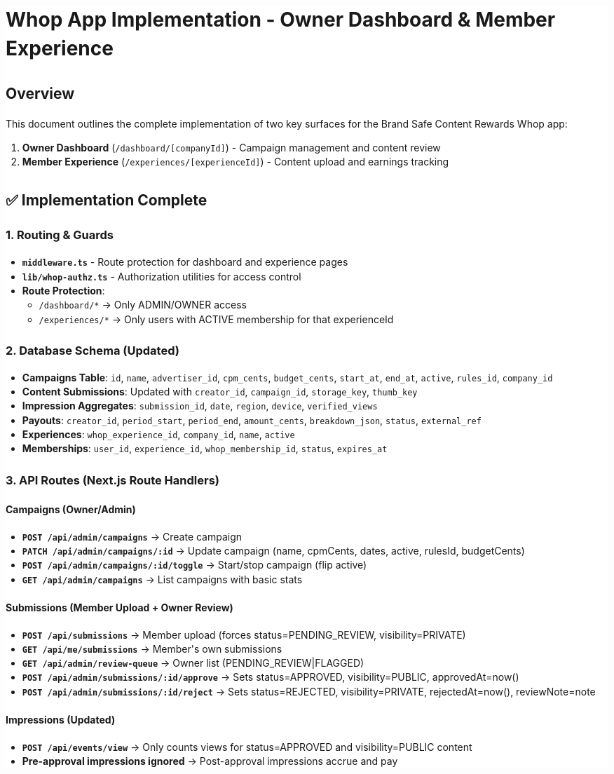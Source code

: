 # Whop App Implementation - Owner Dashboard & Member Experience

## Overview
This document outlines the complete implementation of two key surfaces for the Brand Safe Content Rewards Whop app:

1. **Owner Dashboard** (`/dashboard/[companyId]`) - Campaign management and content review
2. **Member Experience** (`/experiences/[experienceId]`) - Content upload and earnings tracking

## ✅ Implementation Complete

### 1. Routing & Guards
- **`middleware.ts`** - Route protection for dashboard and experience pages
- **`lib/whop-authz.ts`** - Authorization utilities for access control
- **Route Protection**:
  - `/dashboard/*` → Only ADMIN/OWNER access
  - `/experiences/*` → Only users with ACTIVE membership for that experienceId

### 2. Database Schema (Updated)
- **Campaigns Table**: `id`, `name`, `advertiser_id`, `cpm_cents`, `budget_cents`, `start_at`, `end_at`, `active`, `rules_id`, `company_id`
- **Content Submissions**: Updated with `creator_id`, `campaign_id`, `storage_key`, `thumb_key`
- **Impression Aggregates**: `submission_id`, `date`, `region`, `device`, `verified_views`
- **Payouts**: `creator_id`, `period_start`, `period_end`, `amount_cents`, `breakdown_json`, `status`, `external_ref`
- **Experiences**: `whop_experience_id`, `company_id`, `name`, `active`
- **Memberships**: `user_id`, `experience_id`, `whop_membership_id`, `status`, `expires_at`

### 3. API Routes (Next.js Route Handlers)

#### Campaigns (Owner/Admin)
- **`POST /api/admin/campaigns`** → Create campaign
- **`PATCH /api/admin/campaigns/:id`** → Update campaign (name, cpmCents, dates, active, rulesId, budgetCents)
- **`POST /api/admin/campaigns/:id/toggle`** → Start/stop campaign (flip active)
- **`GET /api/admin/campaigns`** → List campaigns with basic stats

#### Submissions (Member Upload + Owner Review)
- **`POST /api/submissions`** → Member upload (forces status=PENDING_REVIEW, visibility=PRIVATE)
- **`GET /api/me/submissions`** → Member's own submissions
- **`GET /api/admin/review-queue`** → Owner list (PENDING_REVIEW|FLAGGED)
- **`POST /api/admin/submissions/:id/approve`** → Sets status=APPROVED, visibility=PUBLIC, approvedAt=now()
- **`POST /api/admin/submissions/:id/reject`** → Sets status=REJECTED, visibility=PRIVATE, rejectedAt=now(), reviewNote=note

#### Impressions (Updated)
- **`POST /api/events/view`** → Only counts views for status=APPROVED and visibility=PUBLIC content
- **Pre-approval impressions ignored** → Post-approval impressions accrue and pay
